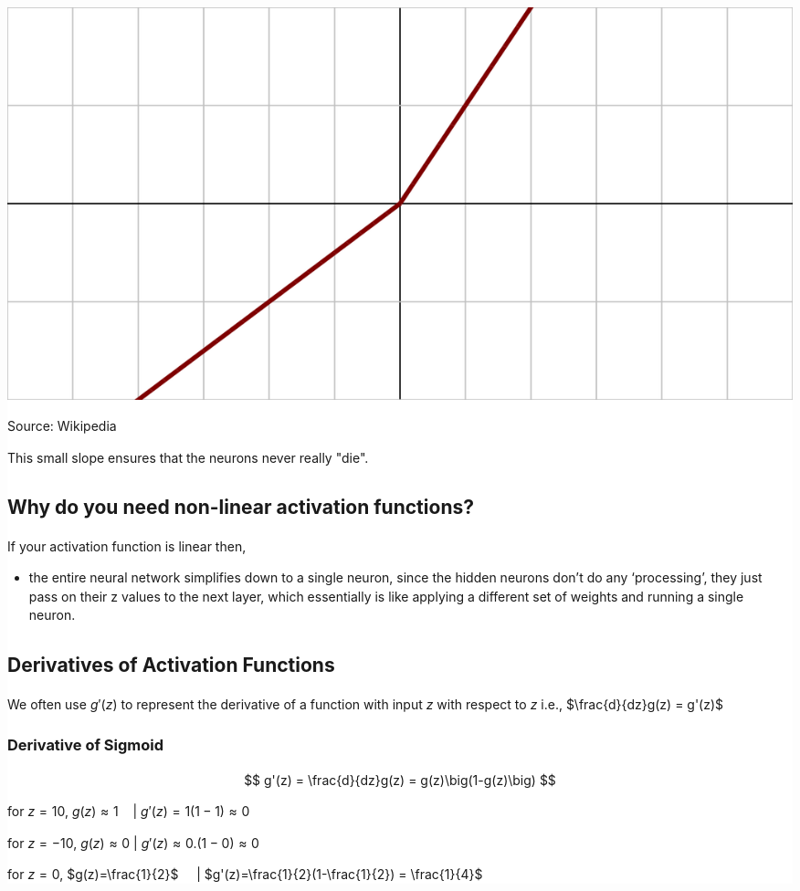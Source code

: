   <img src="/assets/images/ml/intro_dl/neural_networks/Untitled 18.png"></img>
  <figcaption>Source: Wikipedia</figcaption>
</figure>

This small slope ensures that the neurons never really "die".

## Why do you need non-linear activation functions?

If your activation function is linear then,

- the entire neural network simplifies down to a single neuron, since the hidden neurons don’t do any ‘processing’, they just pass on their z values to the next layer, which essentially is like applying a different set of weights and running a single neuron.

## Derivatives of Activation Functions

We often use $g'(z)$ to represent the derivative of a function with input $z$ with respect to $z$ i.e., $\frac{d}{dz}g(z) = g'(z)$

### Derivative of Sigmoid

$$
g'(z) = \frac{d}{dz}g(z) = g(z)\big(1-g(z)\big)
$$

for $z=10$, $g(z) \approx1$ &nbsp;&nbsp;&nbsp;| $g'(z)=1(1-1)\approx0$

for $z=-10$, $g(z)\approx0$ | $g'(z)\approx0.(1-0) \approx0$

for $z=0$, $g(z)=\frac{1}{2}$ &nbsp;&nbsp;&nbsp;&nbsp;| $g'(z)=\frac{1}{2}(1-\frac{1}{2}) = \frac{1}{4}$
